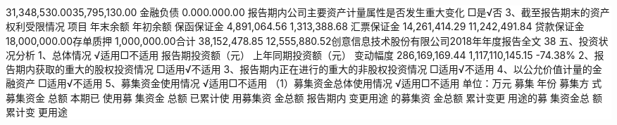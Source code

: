 31,348,530.0035,795,130.00
金融负债
0.000.000.00
报告期内公司主要资产计量属性是否发生重大变化
□是√否
3、截至报告期末的资产权利受限情况
项目
年末余额
年初余额
保函保证金
4,891,064.56
1,313,388.68
汇票保证金
14,261,414.29
11,242,491.84
贷款保证金
18,000,000.00存单质押
1,000,000.00合计
38,152,478.85
12,555,880.52创意信息技术股份有限公司2018年年度报告全文
38
五、投资状况分析
1、总体情况
√适用□不适用
报告期投资额（元）
上年同期投资额（元）
变动幅度
286,169,169.44
1,117,110,145.15
-74.38%
2、报告期内获取的重大的股权投资情况
□适用√不适用
3、报告期内正在进行的重大的非股权投资情况
□适用√不适用
4、以公允价值计量的金融资产
□适用√不适用
5、募集资金使用情况
√适用□不适用
（1）募集资金总体使用情况
√适用□不适用
单位：万元
募集
年份
募集方
式
募集资金
总额
本期已
使用募
集资金
总额
已累计使
用募集资
金总额
报告期内
变更用途
的募集资
金总额
累计变更
用途的募
集资金总
额
累计变
更用途